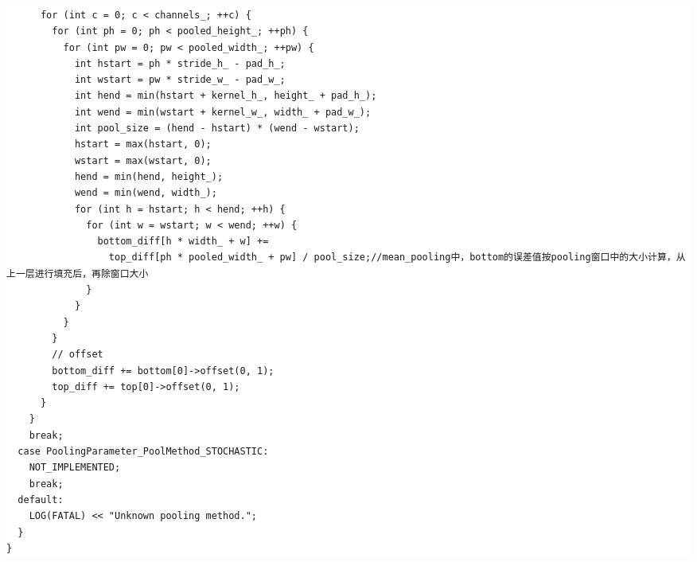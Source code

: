 ```
      for (int c = 0; c < channels_; ++c) {
        for (int ph = 0; ph < pooled_height_; ++ph) {
          for (int pw = 0; pw < pooled_width_; ++pw) {
            int hstart = ph * stride_h_ - pad_h_;
            int wstart = pw * stride_w_ - pad_w_;
            int hend = min(hstart + kernel_h_, height_ + pad_h_);
            int wend = min(wstart + kernel_w_, width_ + pad_w_);
            int pool_size = (hend - hstart) * (wend - wstart);
            hstart = max(hstart, 0);
            wstart = max(wstart, 0);
            hend = min(hend, height_);
            wend = min(wend, width_);
            for (int h = hstart; h < hend; ++h) {
              for (int w = wstart; w < wend; ++w) {
                bottom_diff[h * width_ + w] +=
                  top_diff[ph * pooled_width_ + pw] / pool_size;//mean_pooling中，bottom的误差值按pooling窗口中的大小计算，从上一层进行填充后，再除窗口大小
              }
            }
          }
        }
        // offset
        bottom_diff += bottom[0]->offset(0, 1);
        top_diff += top[0]->offset(0, 1);
      }
    }
    break;
  case PoolingParameter_PoolMethod_STOCHASTIC:
    NOT_IMPLEMENTED;
    break;
  default:
    LOG(FATAL) << "Unknown pooling method.";
  }
}
```